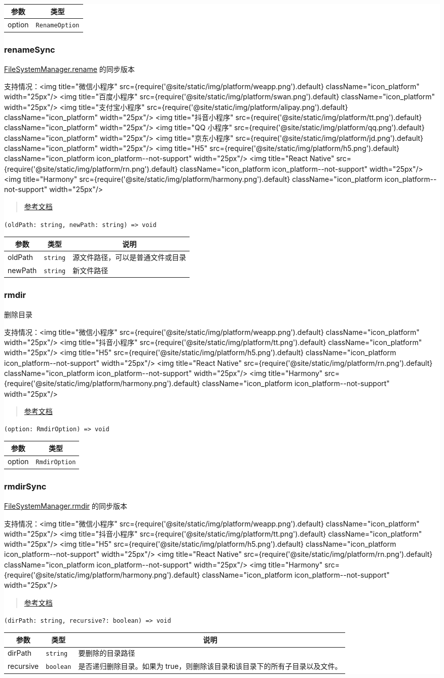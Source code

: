 | 参数 | 类型 |
| --- | --- |
| option | `RenameOption` |

### renameSync

[FileSystemManager.rename](#rename) 的同步版本

支持情况：<img title="微信小程序" src={require('@site/static/img/platform/weapp.png').default} className="icon_platform" width="25px"/> <img title="百度小程序" src={require('@site/static/img/platform/swan.png').default} className="icon_platform" width="25px"/> <img title="支付宝小程序" src={require('@site/static/img/platform/alipay.png').default} className="icon_platform" width="25px"/> <img title="抖音小程序" src={require('@site/static/img/platform/tt.png').default} className="icon_platform" width="25px"/> <img title="QQ 小程序" src={require('@site/static/img/platform/qq.png').default} className="icon_platform" width="25px"/> <img title="京东小程序" src={require('@site/static/img/platform/jd.png').default} className="icon_platform" width="25px"/> <img title="H5" src={require('@site/static/img/platform/h5.png').default} className="icon_platform icon_platform--not-support" width="25px"/> <img title="React Native" src={require('@site/static/img/platform/rn.png').default} className="icon_platform icon_platform--not-support" width="25px"/> <img title="Harmony" src={require('@site/static/img/platform/harmony.png').default} className="icon_platform icon_platform--not-support" width="25px"/>

> [参考文档](https://developers.weixin.qq.com/miniprogram/dev/api/file/FileSystemManager.renameSync.html)

```tsx
(oldPath: string, newPath: string) => void
```

| 参数 | 类型 | 说明 |
| --- | --- | --- |
| oldPath | `string` | 源文件路径，可以是普通文件或目录 |
| newPath | `string` | 新文件路径 |

### rmdir

删除目录

支持情况：<img title="微信小程序" src={require('@site/static/img/platform/weapp.png').default} className="icon_platform" width="25px"/> <img title="抖音小程序" src={require('@site/static/img/platform/tt.png').default} className="icon_platform" width="25px"/> <img title="H5" src={require('@site/static/img/platform/h5.png').default} className="icon_platform icon_platform--not-support" width="25px"/> <img title="React Native" src={require('@site/static/img/platform/rn.png').default} className="icon_platform icon_platform--not-support" width="25px"/> <img title="Harmony" src={require('@site/static/img/platform/harmony.png').default} className="icon_platform icon_platform--not-support" width="25px"/>

> [参考文档](https://developers.weixin.qq.com/miniprogram/dev/api/file/FileSystemManager.rmdir.html)

```tsx
(option: RmdirOption) => void
```

| 参数 | 类型 |
| --- | --- |
| option | `RmdirOption` |

### rmdirSync

[FileSystemManager.rmdir](#rmdir) 的同步版本

支持情况：<img title="微信小程序" src={require('@site/static/img/platform/weapp.png').default} className="icon_platform" width="25px"/> <img title="抖音小程序" src={require('@site/static/img/platform/tt.png').default} className="icon_platform" width="25px"/> <img title="H5" src={require('@site/static/img/platform/h5.png').default} className="icon_platform icon_platform--not-support" width="25px"/> <img title="React Native" src={require('@site/static/img/platform/rn.png').default} className="icon_platform icon_platform--not-support" width="25px"/> <img title="Harmony" src={require('@site/static/img/platform/harmony.png').default} className="icon_platform icon_platform--not-support" width="25px"/>

> [参考文档](https://developers.weixin.qq.com/miniprogram/dev/api/file/FileSystemManager.rmdirSync.html)

```tsx
(dirPath: string, recursive?: boolean) => void
```

| 参数 | 类型 | 说明 |
| --- | --- | --- |
| dirPath | `string` | 要删除的目录路径 |
| recursive | `boolean` | 是否递归删除目录。如果为 true，则删除该目录和该目录下的所有子目录以及文件。 |
